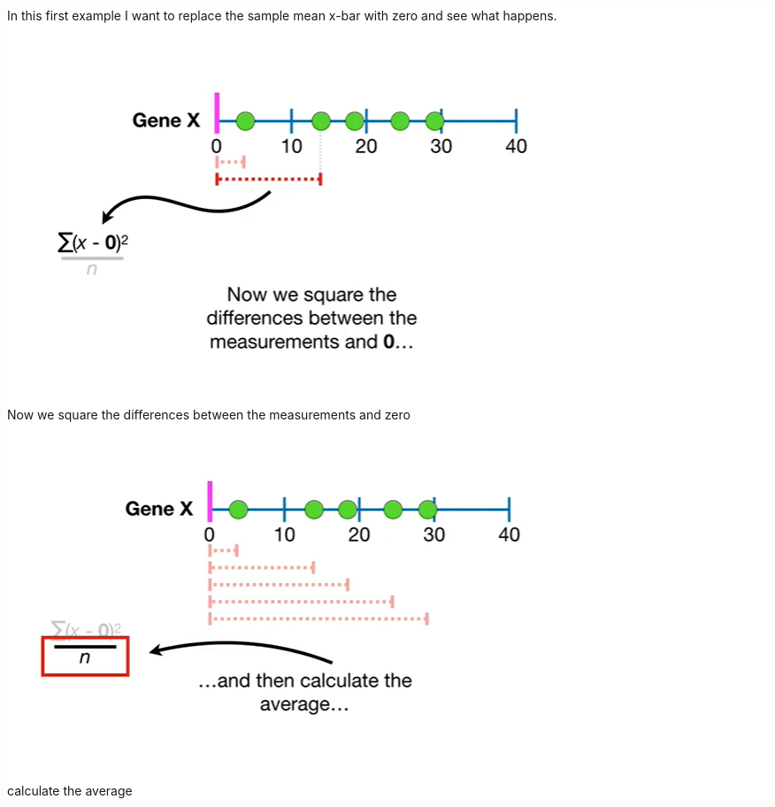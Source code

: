 In this first example I want to replace the sample mean x-bar with zero
and see what happens.

![](media/STATQUEST-37-STATISTICS_FUNDAMENTALS-WHY_DIVIDING_BY_N_UNDERESTIMATES_THE_VARIANCE/image28.png)

Now we square the differences between the measurements and zero

![](media/STATQUEST-37-STATISTICS_FUNDAMENTALS-WHY_DIVIDING_BY_N_UNDERESTIMATES_THE_VARIANCE/image29.png)

calculate the average
